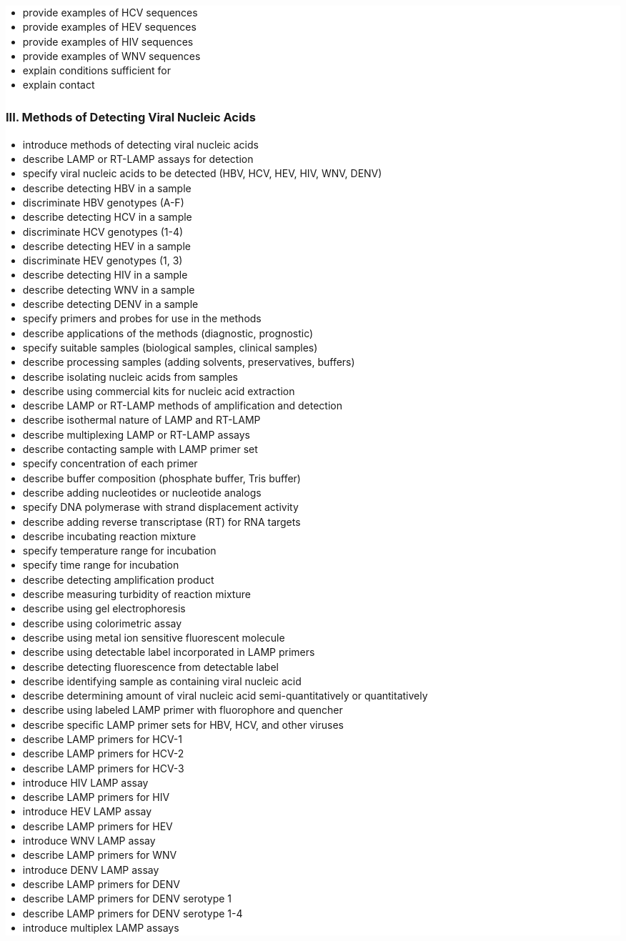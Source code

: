 - provide examples of HCV sequences
- provide examples of HEV sequences
- provide examples of HIV sequences
- provide examples of WNV sequences
- explain conditions sufficient for
- explain contact

### III. Methods of Detecting Viral Nucleic Acids

- introduce methods of detecting viral nucleic acids
- describe LAMP or RT-LAMP assays for detection
- specify viral nucleic acids to be detected (HBV, HCV, HEV, HIV, WNV, DENV)
- describe detecting HBV in a sample
- discriminate HBV genotypes (A-F)
- describe detecting HCV in a sample
- discriminate HCV genotypes (1-4)
- describe detecting HEV in a sample
- discriminate HEV genotypes (1, 3)
- describe detecting HIV in a sample
- describe detecting WNV in a sample
- describe detecting DENV in a sample
- specify primers and probes for use in the methods
- describe applications of the methods (diagnostic, prognostic)
- specify suitable samples (biological samples, clinical samples)
- describe processing samples (adding solvents, preservatives, buffers)
- describe isolating nucleic acids from samples
- describe using commercial kits for nucleic acid extraction
- describe LAMP or RT-LAMP methods of amplification and detection
- describe isothermal nature of LAMP and RT-LAMP
- describe multiplexing LAMP or RT-LAMP assays
- describe contacting sample with LAMP primer set
- specify concentration of each primer
- describe buffer composition (phosphate buffer, Tris buffer)
- describe adding nucleotides or nucleotide analogs
- specify DNA polymerase with strand displacement activity
- describe adding reverse transcriptase (RT) for RNA targets
- describe incubating reaction mixture
- specify temperature range for incubation
- specify time range for incubation
- describe detecting amplification product
- describe measuring turbidity of reaction mixture
- describe using gel electrophoresis
- describe using colorimetric assay
- describe using metal ion sensitive fluorescent molecule
- describe using detectable label incorporated in LAMP primers
- describe detecting fluorescence from detectable label
- describe identifying sample as containing viral nucleic acid
- describe determining amount of viral nucleic acid semi-quantitatively or quantitatively
- describe using labeled LAMP primer with fluorophore and quencher
- describe specific LAMP primer sets for HBV, HCV, and other viruses
- describe LAMP primers for HCV-1
- describe LAMP primers for HCV-2
- describe LAMP primers for HCV-3
- introduce HIV LAMP assay
- describe LAMP primers for HIV
- introduce HEV LAMP assay
- describe LAMP primers for HEV
- introduce WNV LAMP assay
- describe LAMP primers for WNV
- introduce DENV LAMP assay
- describe LAMP primers for DENV
- describe LAMP primers for DENV serotype 1
- describe LAMP primers for DENV serotype 1-4
- introduce multiplex LAMP assays